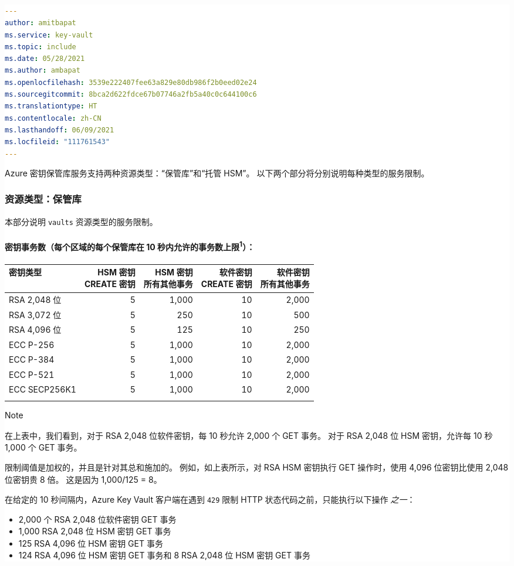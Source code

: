 ```yaml
---
author: amitbapat
ms.service: key-vault
ms.topic: include
ms.date: 05/28/2021
ms.author: ambapat
ms.openlocfilehash: 3539e222407fee63a829e80db986f2b0eed02e24
ms.sourcegitcommit: 8bca2d622fdce67b07746a2fb5a40c0c644100c6
ms.translationtype: HT
ms.contentlocale: zh-CN
ms.lasthandoff: 06/09/2021
ms.locfileid: "111761543"
---
```

Azure 密钥保管库服务支持两种资源类型：“保管库”和“托管 HSM”。 以下两个部分将分别说明每种类型的服务限制。

### <a name="resource-type-vault"></a>资源类型：保管库

本部分说明 `vaults` 资源类型的服务限制。

#### <a name="key-transactions-maximum-transactions-allowed-in-10-seconds-per-vault-per-regionsup1sup"></a>密钥事务数（每个区域的每个保管库在 10 秒内允许的事务数上限<sup>1</sup>）：

|密钥类型|HSM 密钥<br>CREATE 密钥|HSM 密钥<br>所有其他事务|软件密钥<br>CREATE 密钥|软件密钥<br>所有其他事务|
|:---|---:|---:|---:|---:|
|RSA 2,048 位|5|1,000|10|2,000|
|RSA 3,072 位|5|250|10|500|
|RSA 4,096 位|5|125|10|250|
|ECC P-256|5|1,000|10|2,000|
|ECC P-384|5|1,000|10|2,000|
|ECC P-521|5|1,000|10|2,000|
|ECC SECP256K1|5|1,000|10|2,000|
||||||

> [!NOTE]
> 在上表中，我们看到，对于 RSA 2,048 位软件密钥，每 10 秒允许 2,000 个 GET 事务。 对于 RSA 2,048 位 HSM 密钥，允许每 10 秒 1,000 个 GET 事务。
>
> 限制阈值是加权的，并且是针对其总和施加的。 例如，如上表所示，对 RSA HSM 密钥执行 GET 操作时，使用 4,096 位密钥比使用 2,048 位密钥贵 8 倍。 这是因为 1,000/125 = 8。
>
> 在给定的 10 秒间隔内，Azure Key Vault 客户端在遇到 `429` 限制 HTTP 状态代码之前，只能执行以下操作 *之一*：
> - 2,000 个 RSA 2,048 位软件密钥 GET 事务
> - 1,000 RSA 2,048 位 HSM 密钥 GET 事务
> - 125 RSA 4,096 位 HSM 密钥 GET 事务
> - 124 RSA 4,096 位 HSM 密钥 GET 事务和 8 RSA 2,048 位 HSM 密钥 GET 事务
